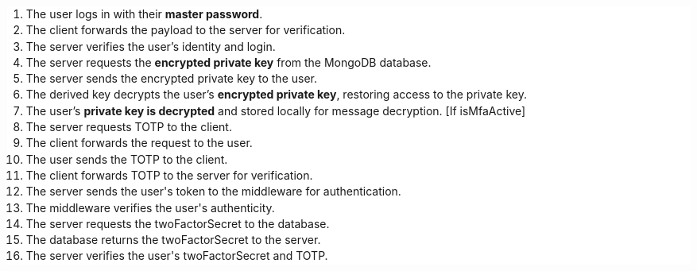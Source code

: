 1. The user logs in with their **master password**.
2. The client forwards the payload to the server for verification.
3. The server verifies the user’s identity and login.
4. The server requests the **encrypted private key** from the MongoDB database.
5. The server sends the encrypted private key to the user.
6. The derived key decrypts the user’s **encrypted private key**, restoring access to the private key.
7. The user’s **private key is decrypted** and stored locally for message decryption.
[If isMfaActive] 
8. The server requests TOTP to the client.
9. The client forwards the request to the user.
10. The user sends the TOTP to the client.
11. The client forwards TOTP to the server for verification.
12. The server sends the user's token to the middleware for authentication.
13. The middleware verifies the user's authenticity.
14. The server requests the twoFactorSecret to the database.
15. The database returns the twoFactorSecret to the server.
16. The server verifies the user's twoFactorSecret and TOTP.
